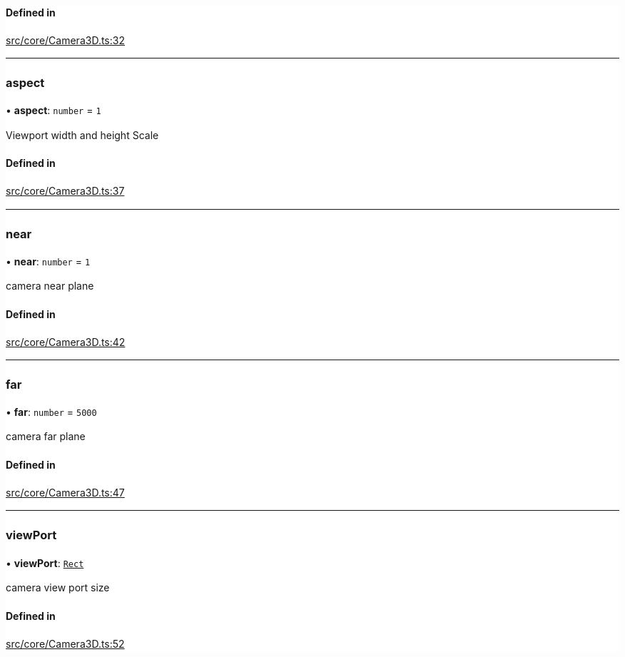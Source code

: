 #### Defined in

[src/core/Camera3D.ts:32](https://github.com/Orillusion/orillusion/blob/main/src/core/Camera3D.ts#L32)

___

### aspect

• **aspect**: `number` = `1`

Viewport width and height Scale

#### Defined in

[src/core/Camera3D.ts:37](https://github.com/Orillusion/orillusion/blob/main/src/core/Camera3D.ts#L37)

___

### near

• **near**: `number` = `1`

camera near plane

#### Defined in

[src/core/Camera3D.ts:42](https://github.com/Orillusion/orillusion/blob/main/src/core/Camera3D.ts#L42)

___

### far

• **far**: `number` = `5000`

camera far plane

#### Defined in

[src/core/Camera3D.ts:47](https://github.com/Orillusion/orillusion/blob/main/src/core/Camera3D.ts#L47)

___

### viewPort

• **viewPort**: [`Rect`](Rect.md)

camera view port size

#### Defined in

[src/core/Camera3D.ts:52](https://github.com/Orillusion/orillusion/blob/main/src/core/Camera3D.ts#L52)
